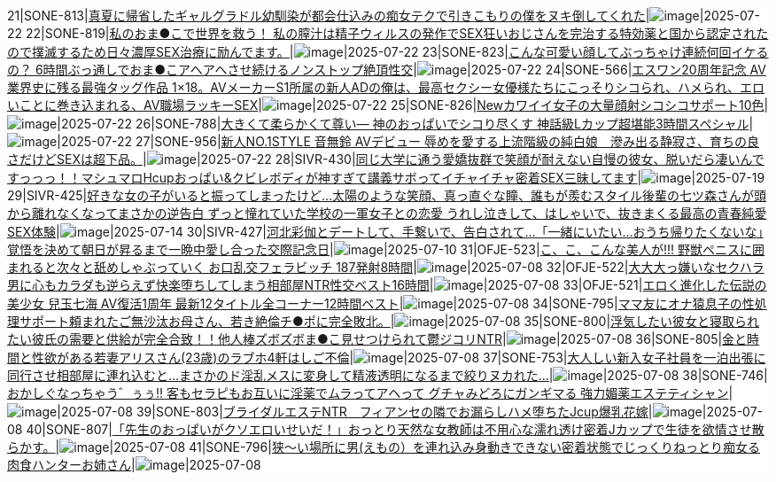 21|SONE-813|[真夏に帰省したギャルグラドル幼馴染が都会仕込みの痴女テクで引きこもりの僕をヌキ倒してくれた](https://www.avmoive.top/index.php/archives/51324/)|![image](https://cdn.up-timely.com/image/2/content/80391/wy2IhzIhTUWXmuN2UEP83zi4ijHuMfVXfafemzi5.jpg)|2025-07-22
22|SONE-819|[私のおま●こで世界を救う！ 私の膣汁は精子ウィルスの発作でSEX狂いおじさんを完治する特効薬と国から認定されたので撲滅するため日々濃厚SEX治療に励んでます。](https://www.avmoive.top/index.php/archives/51323/)|![image](https://cdn.up-timely.com/image/2/content/80392/QkNMvJI7V5CESMGwESLqJUl6dgy0Bv6tSBBopEHJ.jpg)|2025-07-22
23|SONE-823|[こんな可愛い顔してぶっちゃけ連続何回イケるの？ 6時間ぶっ通しでおま●こアヘアヘさせ続けるノンストップ絶頂性交](https://www.avmoive.top/index.php/archives/51322/)|![image](https://cdn.up-timely.com/image/2/content/80398/0i0zZYOIgpxxg6Ms4JPtHzFqge71DxmcgwLDu1wV.jpg)|2025-07-22
24|SONE-566|[エスワン20周年記念 AV業界史に残る最強タッグ作品 1×18。AVメーカーS1所属の新人ADの俺は、最高セクシー女優様たちにこっそりシコられ、ハメられ、エロいことに巻き込まれる、AV職場ラッキーSEX](https://www.avmoive.top/index.php/archives/51321/)|![image](https://cdn.up-timely.com/image/2/content/80390/bH3ruUgbyaCKbLBpaBAhIIkWhU94wgJ4l86RPrG7.jpg)|2025-07-22
25|SONE-826|[Newカワイイ女子の大量顔射シコシコサポート10色](https://www.avmoive.top/index.php/archives/51320/)|![image](https://cdn.up-timely.com/image/2/content/80406/pEVSCG1wvlA1OdtETNdGKLTALvSdD6yd1a9qds2G.jpg)|2025-07-22
26|SONE-788|[大きくて柔らかくて尊い― 神のおっぱいでシコり尽くす 神話級Lカップ超堪能3時間スペシャル](https://www.avmoive.top/index.php/archives/51319/)|![image](https://cdn.up-timely.com/image/2/content/80402/DnpPRcYjgHF5ktksLTvh0VjuspdPHcdw0XxAA5oT.jpg)|2025-07-22
27|SONE-956|[新人NO.1STYLE 音無鈴 AVデビュー 辱めを愛する上流階級の純白娘　滲み出る静寂さ、育ちの良さだけどSEXは超下品。](https://www.avmoive.top/index.php/archives/51318/)|![image](https://cdn.up-timely.com/image/2/content/80385/wHTz8SerN6cKUP6SkYSkv1HNdkZlR1F3jm1ghzvX.jpg)|2025-07-22
28|SIVR-430|[同じ大学に通う愛嬌抜群で笑顔が耐えない自慢の彼女、脱いだら凄いんですっっっ！！マシュマロHcupおっぱい&クビレボディが神すぎて講義サボってイチャイチャ密着SEX三昧してます](https://www.avmoive.top/index.php/archives/51276/)|![image](https://cdn.up-timely.com/image/2/content/80255/xPiYSkJWTfRMnRpJZfUqemxJ76Sy6VMNcOAHfuRC.jpg)|2025-07-19
29|SIVR-425|[好きな女の子がいると振ってしまったけど…太陽のような笑顔、真っ直ぐな瞳、誰もが羨むスタイル後輩の七ツ森さんが頭から離れなくなってまさかの逆告白 ずっと憧れていた学校の一軍女子との恋愛 うれし泣きして、はしゃいで、抜きまくる最高の青春純愛SEX体験](https://www.avmoive.top/index.php/archives/51185/)|![image](https://cdn.up-timely.com/image/2/content/80256/zcf1O5xBnoZ5DQ3RqIb2jagDuhpN0qSz01S3EoKd.jpg)|2025-07-14
30|SIVR-427|[河北彩伽とデートして、手繋いで、告白されて…「一緒にいたい…おうち帰りたくないな」覚悟を決めて朝日が昇るまで一晩中愛し合った交際記念日](https://www.avmoive.top/index.php/archives/51180/)|![image](https://cdn.up-timely.com/image/2/content/80140/HK1urzIlBjkU3VhqkAZxsIWE3QCh0YKXqXeuN9yZ.jpg)|2025-07-10
31|OFJE-523|[こ、こ、こんな美人が!!! 野獣ペニスに囲まれると次々と舐めしゃぶっていく お口乱交フェラビッチ 187発射8時間](https://www.avmoive.top/index.php/archives/51112/)|![image](https://cdn.up-timely.com/image/2/content/80137/jvKJahHv3dpnifR5AXIBQTgQrZl1dn3BV1RJh78Q.jpg)|2025-07-08
32|OFJE-522|[大大大っ嫌いなセクハラ男に心もカラダも逆らえず快楽堕ちしてしまう相部屋NTR性交ベスト16時間](https://www.avmoive.top/index.php/archives/51111/)|![image](https://cdn.up-timely.com/image/2/content/80133/dwuCStKK7Mug5PCtOyDSRFLolVqc6Nu6W4JWcPxY.jpg)|2025-07-08
33|OFJE-521|[エロく進化した伝説の美少女 兒玉七海  AV復活1周年 最新12タイトル全コーナー12時間ベスト](https://www.avmoive.top/index.php/archives/51110/)|![image](https://cdn.up-timely.com/image/2/content/80131/7WDOPbXKRY5wucTp1aJGjv5IQjJSvIDinxqf1zwH.jpg)|2025-07-08
34|SONE-795|[ママ友にオナ猿息子の性処理サポート頼まれたご無沙汰お母さん、若き絶倫チ●ポに完全敗北。](https://www.avmoive.top/index.php/archives/51109/)|![image](https://cdn.up-timely.com/image/2/content/80141/38NLxG5XUid5Lb1c2vWZTN6IUTTULne4cCbkYOBf.jpg)|2025-07-08
35|SONE-800|[浮気したい彼女と寝取られたい彼氏の需要と供給が完全合致！！他人棒ズボズボま●こ見せつけられて鬱ジコリNTR](https://www.avmoive.top/index.php/archives/51108/)|![image](https://cdn.up-timely.com/image/2/content/80143/d8NRifrFUQZGPsHGjdSrWR96lXzIDs5bOyhqN6S9.jpg)|2025-07-08
36|SONE-805|[金と時間と性欲がある若妻アリスさん(23歳)のラブホ4軒はしご不倫](https://www.avmoive.top/index.php/archives/51107/)|![image](https://cdn.up-timely.com/image/2/content/80145/4ZP2Myr0UIeqoXK7PLeeGGRviBboTjJ8PbYSORaU.jpg)|2025-07-08
37|SONE-753|[大人しい新入女子社員を一泊出張に同行させ相部屋に連れ込むと…まさかのド淫乱メスに変身して精液透明になるまで絞りヌカれた…](https://www.avmoive.top/index.php/archives/51106/)|![image](https://cdn.up-timely.com/image/2/content/80123/fmAlqfnmBPlolVlJmjLBGZyOTxaezmwvJJS5X4me.jpg)|2025-07-08
38|SONE-746|[おかしぐなっちゃう゛ぅぅ!! 客もセラピもお互いに淫薬でムラってアヘって グチャみどろにガンギマる 強力媚薬エステティシャン](https://www.avmoive.top/index.php/archives/51105/)|![image](https://cdn.up-timely.com/image/2/content/80136/J5Krq8ReDNuP0ySZg5o4wTVKJvloSpfGVMdaEH6t.jpg)|2025-07-08
39|SONE-803|[ブライダルエステNTR　フィアンセの隣でお漏らしハメ堕ちたJcup爆乳花嫁](https://www.avmoive.top/index.php/archives/51104/)|![image](https://cdn.up-timely.com/image/2/content/80144/BKXK3qeLLg6Ln8kgD0VmW8JOhXhy9RU3rbTTD9yR.jpg)|2025-07-08
40|SONE-807|[「先生のおっぱいがクソエロいせいだ！」おっとり天然な女教師は不用心な濡れ透け密着Jカップで生徒を欲情させ散らかす。](https://www.avmoive.top/index.php/archives/51103/)|![image](https://cdn.up-timely.com/image/2/content/80124/1U4ZSMDHmh4o4xWyX64yrEJoCKjgW8iC5IRXiRsK.jpg)|2025-07-08
41|SONE-796|[狭～い場所に男(えもの）を連れ込み身動きできない密着状態でじっくりねっとり痴女る肉食ハンターお姉さん](https://www.avmoive.top/index.php/archives/51102/)|![image](https://cdn.up-timely.com/image/2/content/80126/1mTuzKehtsIPSuFe2QNQ1qvTP40rn1h3f9xe0cCg.jpg)|2025-07-08